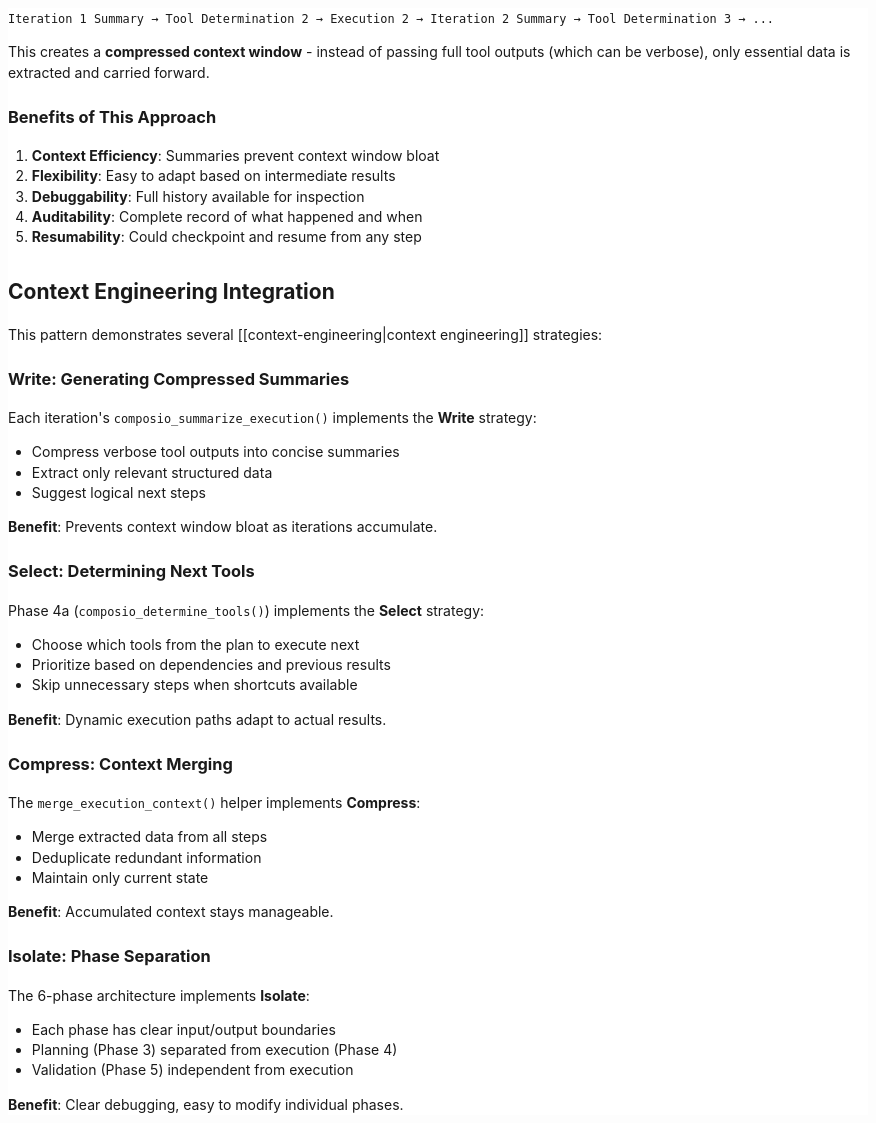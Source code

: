 ```
Iteration 1 Summary → Tool Determination 2 → Execution 2 → Iteration 2 Summary → Tool Determination 3 → ...
```

This creates a **compressed context window** - instead of passing full tool outputs (which can be verbose), only essential data is extracted and carried forward.

### Benefits of This Approach

1. **Context Efficiency**: Summaries prevent context window bloat
2. **Flexibility**: Easy to adapt based on intermediate results
3. **Debuggability**: Full history available for inspection
4. **Auditability**: Complete record of what happened and when
5. **Resumability**: Could checkpoint and resume from any step

## Context Engineering Integration

This pattern demonstrates several [[context-engineering|context engineering]] strategies:

### Write: Generating Compressed Summaries

Each iteration's `composio_summarize_execution()` implements the **Write** strategy:
- Compress verbose tool outputs into concise summaries
- Extract only relevant structured data
- Suggest logical next steps

**Benefit**: Prevents context window bloat as iterations accumulate.

### Select: Determining Next Tools

Phase 4a (`composio_determine_tools()`) implements the **Select** strategy:
- Choose which tools from the plan to execute next
- Prioritize based on dependencies and previous results
- Skip unnecessary steps when shortcuts available

**Benefit**: Dynamic execution paths adapt to actual results.

### Compress: Context Merging

The `merge_execution_context()` helper implements **Compress**:
- Merge extracted data from all steps
- Deduplicate redundant information
- Maintain only current state

**Benefit**: Accumulated context stays manageable.

### Isolate: Phase Separation

The 6-phase architecture implements **Isolate**:
- Each phase has clear input/output boundaries
- Planning (Phase 3) separated from execution (Phase 4)
- Validation (Phase 5) independent from execution

**Benefit**: Clear debugging, easy to modify individual phases.
